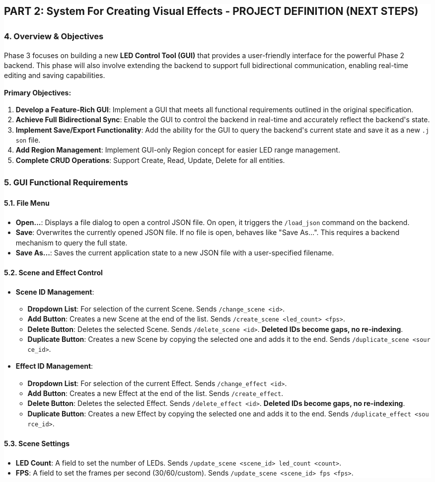 
## PART 2: System For Creating Visual Effects - PROJECT DEFINITION (NEXT STEPS)

### 4. Overview & Objectives
Phase 3 focuses on building a new **LED Control Tool (GUI)** that provides a user-friendly interface for the powerful Phase 2 backend. This phase will also involve extending the backend to support full bidirectional communication, enabling real-time editing and saving capabilities.

**Primary Objectives:**
1. **Develop a Feature-Rich GUI**: Implement a GUI that meets all functional requirements outlined in the original specification.
2. **Achieve Full Bidirectional Sync**: Enable the GUI to control the backend in real-time and accurately reflect the backend's state.
3. **Implement Save/Export Functionality**: Add the ability for the GUI to query the backend's current state and save it as a new `.json` file.
4. **Add Region Management**: Implement GUI-only Region concept for easier LED range management.
5. **Complete CRUD Operations**: Support Create, Read, Update, Delete for all entities.

### 5. GUI Functional Requirements

#### 5.1. File Menu
- **Open...**: Displays a file dialog to open a control JSON file. On open, it triggers the `/load_json` command on the backend.
- **Save**: Overwrites the currently opened JSON file. If no file is open, behaves like "Save As...". This requires a backend mechanism to query the full state.
- **Save As...**: Saves the current application state to a new JSON file with a user-specified filename.

#### 5.2. Scene and Effect Control
- **Scene ID Management**:
    - **Dropdown List**: For selection of the current Scene. Sends `/change_scene <id>`.
    - **Add Button**: Creates a new Scene at the end of the list. Sends `/create_scene <led_count> <fps>`.
    - **Delete Button**: Deletes the selected Scene. Sends `/delete_scene <id>`. **Deleted IDs become gaps, no re-indexing**.
    - **Duplicate Button**: Creates a new Scene by copying the selected one and adds it to the end. Sends `/duplicate_scene <source_id>`.

- **Effect ID Management**:
    - **Dropdown List**: For selection of the current Effect. Sends `/change_effect <id>`.
    - **Add Button**: Creates a new Effect at the end of the list. Sends `/create_effect`.
    - **Delete Button**: Deletes the selected Effect. Sends `/delete_effect <id>`. **Deleted IDs become gaps, no re-indexing**.
    - **Duplicate Button**: Creates a new Effect by copying the selected one and adds it to the end. Sends `/duplicate_effect <source_id>`.

#### 5.3. Scene Settings
- **LED Count**: A field to set the number of LEDs. Sends `/update_scene <scene_id> led_count <count>`.
- **FPS**: A field to set the frames per second (30/60/custom). Sends `/update_scene <scene_id> fps <fps>`.
